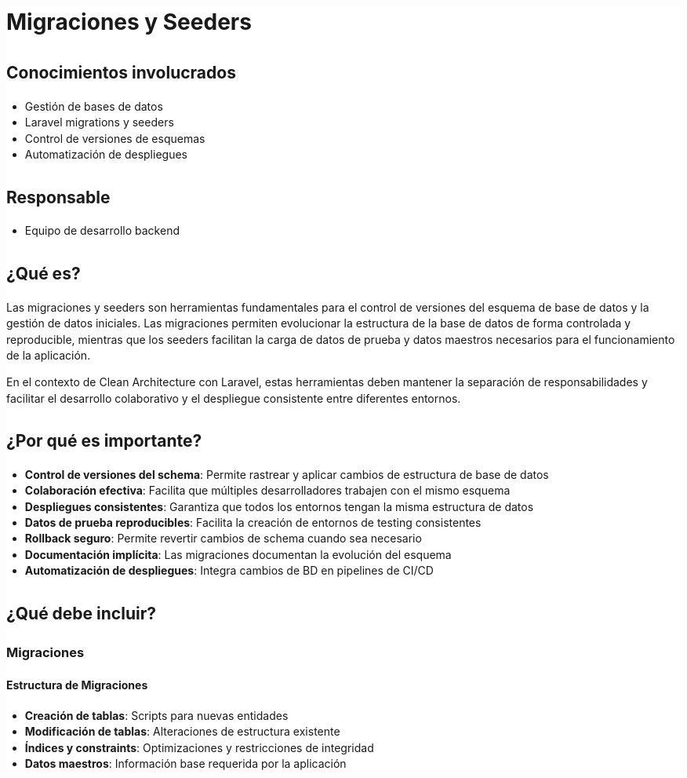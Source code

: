 # Migraciones y Seeders

## Conocimientos involucrados
- Gestión de bases de datos
- Laravel migrations y seeders
- Control de versiones de esquemas
- Automatización de despliegues

## Responsable
- Equipo de desarrollo backend

## ¿Qué es?

Las migraciones y seeders son herramientas fundamentales para el control de
versiones del esquema de base de datos y la gestión de datos iniciales. Las
migraciones permiten evolucionar la estructura de la base de datos de forma
controlada y reproducible, mientras que los seeders facilitan la carga de datos
de prueba y datos maestros necesarios para el funcionamiento de la aplicación.

En el contexto de Clean Architecture con Laravel, estas herramientas deben
mantener la separación de responsabilidades y facilitar el desarrollo
colaborativo y el despliegue consistente entre diferentes entornos.

## ¿Por qué es importante?

- **Control de versiones del schema**: Permite rastrear y aplicar cambios de
  estructura de base de datos
- **Colaboración efectiva**: Facilita que múltiples desarrolladores trabajen con
  el mismo esquema
- **Despliegues consistentes**: Garantiza que todos los entornos tengan la misma
  estructura de datos
- **Datos de prueba reproducibles**: Facilita la creación de entornos de testing
  consistentes
- **Rollback seguro**: Permite revertir cambios de schema cuando sea necesario
- **Documentación implícita**: Las migraciones documentan la evolución del
  esquema
- **Automatización de despliegues**: Integra cambios de BD en pipelines de CI/CD

## ¿Qué debe incluir?

### Migraciones

#### Estructura de Migraciones

- **Creación de tablas**: Scripts para nuevas entidades
- **Modificación de tablas**: Alteraciones de estructura existente
- **Índices y constraints**: Optimizaciones y restricciones de integridad
- **Datos maestros**: Información base requerida por la aplicación
